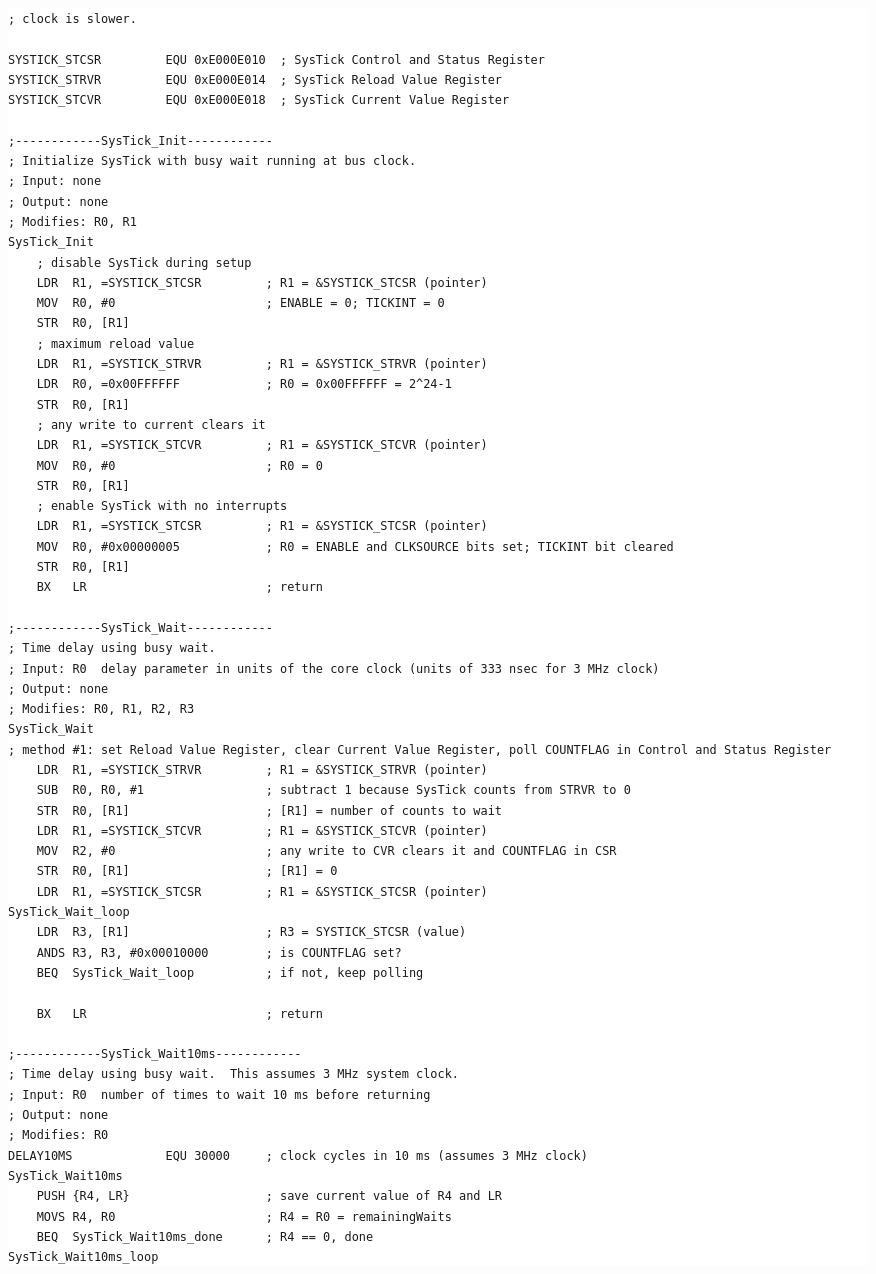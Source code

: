 ```assembly
; clock is slower.

SYSTICK_STCSR         EQU 0xE000E010  ; SysTick Control and Status Register
SYSTICK_STRVR         EQU 0xE000E014  ; SysTick Reload Value Register
SYSTICK_STCVR         EQU 0xE000E018  ; SysTick Current Value Register

;------------SysTick_Init------------
; Initialize SysTick with busy wait running at bus clock.
; Input: none
; Output: none
; Modifies: R0, R1
SysTick_Init
    ; disable SysTick during setup
    LDR  R1, =SYSTICK_STCSR         ; R1 = &SYSTICK_STCSR (pointer)
    MOV  R0, #0                     ; ENABLE = 0; TICKINT = 0
    STR  R0, [R1]
    ; maximum reload value
    LDR  R1, =SYSTICK_STRVR         ; R1 = &SYSTICK_STRVR (pointer)
    LDR  R0, =0x00FFFFFF            ; R0 = 0x00FFFFFF = 2^24-1
    STR  R0, [R1]
    ; any write to current clears it
    LDR  R1, =SYSTICK_STCVR         ; R1 = &SYSTICK_STCVR (pointer)
    MOV  R0, #0                     ; R0 = 0
    STR  R0, [R1]
    ; enable SysTick with no interrupts
    LDR  R1, =SYSTICK_STCSR         ; R1 = &SYSTICK_STCSR (pointer)
    MOV  R0, #0x00000005            ; R0 = ENABLE and CLKSOURCE bits set; TICKINT bit cleared
    STR  R0, [R1]
    BX   LR                         ; return

;------------SysTick_Wait------------
; Time delay using busy wait.
; Input: R0  delay parameter in units of the core clock (units of 333 nsec for 3 MHz clock)
; Output: none
; Modifies: R0, R1, R2, R3
SysTick_Wait
; method #1: set Reload Value Register, clear Current Value Register, poll COUNTFLAG in Control and Status Register
    LDR  R1, =SYSTICK_STRVR         ; R1 = &SYSTICK_STRVR (pointer)
    SUB  R0, R0, #1                 ; subtract 1 because SysTick counts from STRVR to 0
    STR  R0, [R1]                   ; [R1] = number of counts to wait
    LDR  R1, =SYSTICK_STCVR         ; R1 = &SYSTICK_STCVR (pointer)
    MOV  R2, #0                     ; any write to CVR clears it and COUNTFLAG in CSR
    STR  R0, [R1]                   ; [R1] = 0
    LDR  R1, =SYSTICK_STCSR         ; R1 = &SYSTICK_STCSR (pointer)
SysTick_Wait_loop
    LDR  R3, [R1]                   ; R3 = SYSTICK_STCSR (value)
    ANDS R3, R3, #0x00010000        ; is COUNTFLAG set?
    BEQ  SysTick_Wait_loop          ; if not, keep polling

    BX   LR                         ; return

;------------SysTick_Wait10ms------------
; Time delay using busy wait.  This assumes 3 MHz system clock.
; Input: R0  number of times to wait 10 ms before returning
; Output: none
; Modifies: R0
DELAY10MS             EQU 30000     ; clock cycles in 10 ms (assumes 3 MHz clock)
SysTick_Wait10ms
    PUSH {R4, LR}                   ; save current value of R4 and LR
    MOVS R4, R0                     ; R4 = R0 = remainingWaits
    BEQ  SysTick_Wait10ms_done      ; R4 == 0, done
SysTick_Wait10ms_loop
```